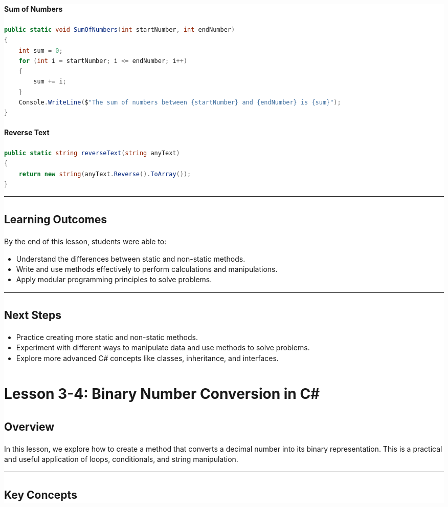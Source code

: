#### Sum of Numbers
```csharp
public static void SumOfNumbers(int startNumber, int endNumber)
{
    int sum = 0;
    for (int i = startNumber; i <= endNumber; i++)
    {
        sum += i;
    }
    Console.WriteLine($"The sum of numbers between {startNumber} and {endNumber} is {sum}");
}
```

#### Reverse Text
```csharp
public static string reverseText(string anyText)
{
    return new string(anyText.Reverse().ToArray());
}
```

---

## Learning Outcomes
By the end of this lesson, students were able to:
- Understand the differences between static and non-static methods.
- Write and use methods effectively to perform calculations and manipulations.
- Apply modular programming principles to solve problems.

---

## Next Steps
- Practice creating more static and non-static methods.
- Experiment with different ways to manipulate data and use methods to solve problems.
- Explore more advanced C# concepts like classes, inheritance, and interfaces.





# Lesson 3-4: Binary Number Conversion in C#

## Overview
In this lesson, we explore how to create a method that converts a decimal number into its binary representation. This is a practical and useful application of loops, conditionals, and string manipulation.

---

## Key Concepts
